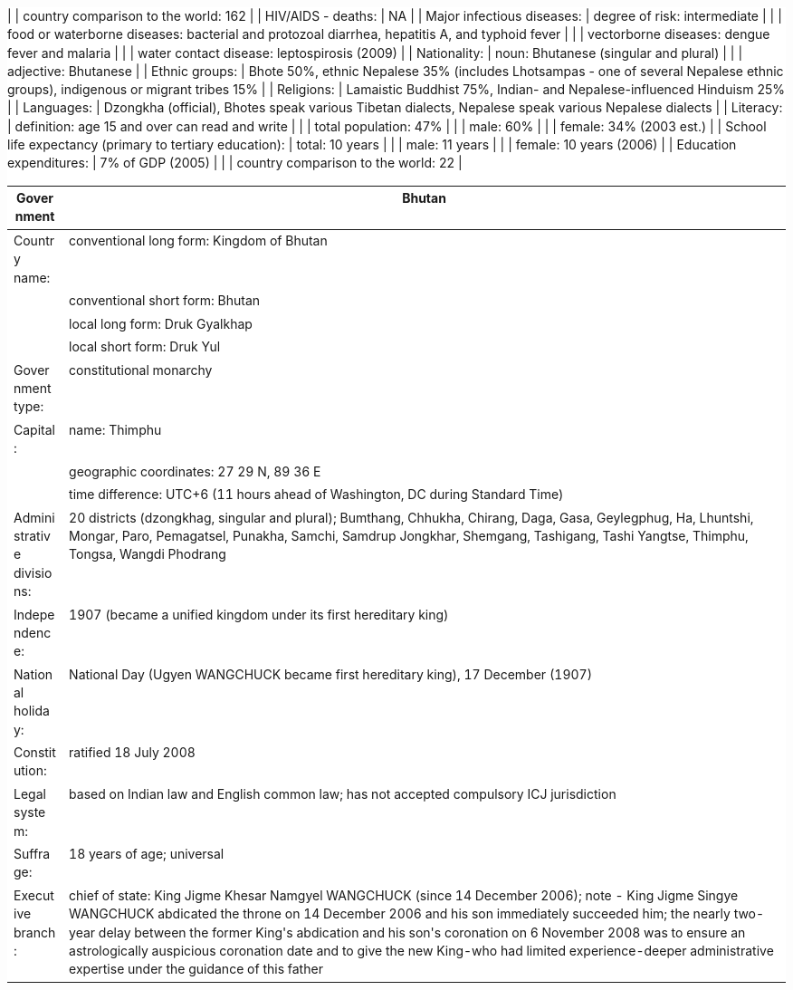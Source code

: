 | | country comparison to the world: 162 |
| HIV/AIDS - deaths: | NA |
| Major infectious diseases: | degree of risk: intermediate |
| | food or waterborne diseases: bacterial and protozoal diarrhea, hepatitis A, and typhoid fever |
| | vectorborne diseases: dengue fever and malaria |
| | water contact disease: leptospirosis (2009) |
| Nationality: | noun: Bhutanese (singular and plural) |
| | adjective: Bhutanese |
| Ethnic groups: | Bhote 50%, ethnic Nepalese 35% (includes Lhotsampas - one of several Nepalese ethnic groups), indigenous or migrant tribes 15% |
| Religions: | Lamaistic Buddhist 75%, Indian- and Nepalese-influenced Hinduism 25% |
| Languages: | Dzongkha (official), Bhotes speak various Tibetan dialects, Nepalese speak various Nepalese dialects |
| Literacy: | definition: age 15 and over can read and write |
| | total population: 47% |
| | male: 60% |
| | female: 34% (2003 est.) |
| School life expectancy (primary to tertiary education): | total: 10 years |
| | male: 11 years |
| | female: 10 years (2006) |
| Education expenditures: | 7% of GDP (2005) |
| | country comparison to the world: 22 |


| Government | Bhutan |
| --- | --- |
| Country name: | conventional long form: Kingdom of Bhutan |
| | conventional short form: Bhutan |
| | local long form: Druk Gyalkhap |
| | local short form: Druk Yul |
| Government type: | constitutional monarchy |
| Capital: | name: Thimphu |
| | geographic coordinates: 27 29 N, 89 36 E |
| | time difference: UTC+6 (11 hours ahead of Washington, DC during Standard Time) |
| Administrative divisions: | 20 districts (dzongkhag, singular and plural); Bumthang, Chhukha, Chirang, Daga, Gasa, Geylegphug, Ha, Lhuntshi, Mongar, Paro, Pemagatsel, Punakha, Samchi, Samdrup Jongkhar, Shemgang, Tashigang, Tashi Yangtse, Thimphu, Tongsa, Wangdi Phodrang |
| Independence: | 1907 (became a unified kingdom under its first hereditary king) |
| National holiday: | National Day (Ugyen WANGCHUCK became first hereditary king), 17 December (1907) |
| Constitution: | ratified 18 July 2008 |
| Legal system: | based on Indian law and English common law; has not accepted compulsory ICJ jurisdiction |
| Suffrage: | 18 years of age; universal |
| Executive branch: | chief of state: King Jigme Khesar Namgyel WANGCHUCK (since 14 December 2006); note - King Jigme Singye WANGCHUCK abdicated the throne on 14 December 2006 and his son immediately succeeded him; the nearly two-year delay between the former King's abdication and his son's coronation on 6 November 2008 was to ensure an astrologically auspicious coronation date and to give the new King-who had limited experience-deeper administrative expertise under the guidance of this father |